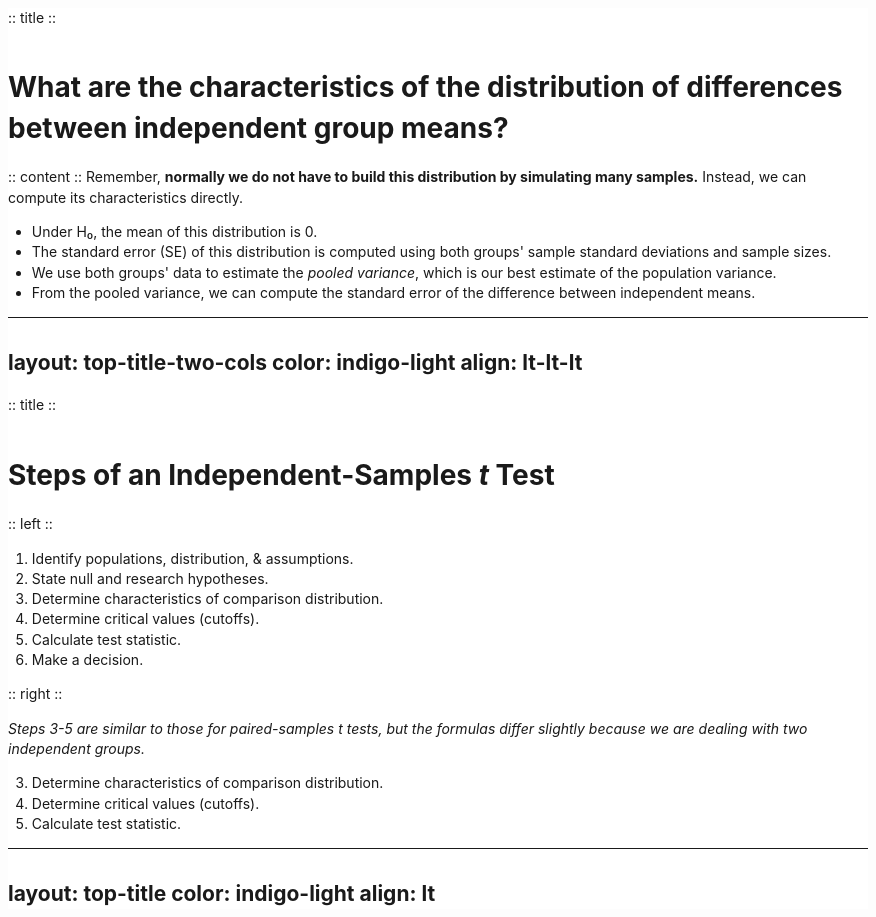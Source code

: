 :: title ::

# What are the characteristics of the distribution of differences between independent group means?

:: content ::
Remember, **normally we do not have to build this distribution by simulating many samples.** Instead, we can compute its characteristics directly.  
- Under H₀, the mean of this distribution is 0.  
- The standard error (SE) of this distribution is computed using both groups' sample standard deviations and sample sizes.
- We use both groups' data to estimate the *pooled variance*, which is our best estimate of the population variance.
- From the pooled variance, we can compute the standard error of the difference between independent means.

---
layout: top-title-two-cols
color: indigo-light
align: lt-lt-lt
---

:: title ::

# Steps of an Independent-Samples *t* Test

:: left ::

1. Identify populations, distribution, & assumptions.  
2. State null and research hypotheses.  
3. Determine characteristics of comparison distribution.  
4. Determine critical values (cutoffs).  
5. Calculate test statistic.  
6. Make a decision.

:: right ::

<p v-click>

*Steps 3-5 are similar to those for paired-samples *t* tests, but the formulas differ slightly because we are dealing with two independent groups.*

<span class="text-blue-600">

3. Determine characteristics of comparison distribution.  
4. Determine critical values (cutoffs).  
5. Calculate test statistic.  

</span>

</p>

---
layout: top-title
color: indigo-light
align: lt
---
